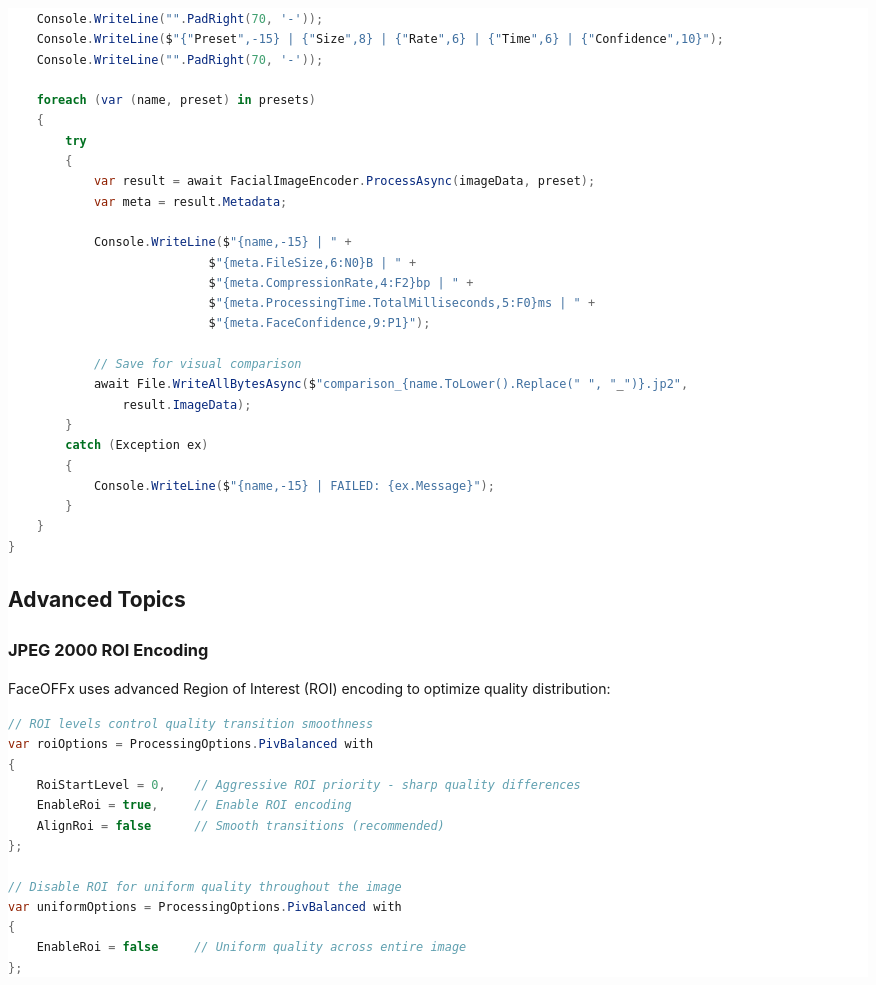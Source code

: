 ```csharp
    Console.WriteLine("".PadRight(70, '-'));
    Console.WriteLine($"{"Preset",-15} | {"Size",8} | {"Rate",6} | {"Time",6} | {"Confidence",10}");
    Console.WriteLine("".PadRight(70, '-'));
    
    foreach (var (name, preset) in presets)
    {
        try
        {
            var result = await FacialImageEncoder.ProcessAsync(imageData, preset);
            var meta = result.Metadata;
            
            Console.WriteLine($"{name,-15} | " +
                            $"{meta.FileSize,6:N0}B | " +
                            $"{meta.CompressionRate,4:F2}bp | " +
                            $"{meta.ProcessingTime.TotalMilliseconds,5:F0}ms | " +
                            $"{meta.FaceConfidence,9:P1}");
            
            // Save for visual comparison
            await File.WriteAllBytesAsync($"comparison_{name.ToLower().Replace(" ", "_")}.jp2", 
                result.ImageData);
        }
        catch (Exception ex)
        {
            Console.WriteLine($"{name,-15} | FAILED: {ex.Message}");
        }
    }
}
```

## Advanced Topics

### JPEG 2000 ROI Encoding

FaceOFFx uses advanced Region of Interest (ROI) encoding to optimize quality distribution:

```csharp
// ROI levels control quality transition smoothness
var roiOptions = ProcessingOptions.PivBalanced with
{
    RoiStartLevel = 0,    // Aggressive ROI priority - sharp quality differences
    EnableRoi = true,     // Enable ROI encoding
    AlignRoi = false      // Smooth transitions (recommended)
};

// Disable ROI for uniform quality throughout the image
var uniformOptions = ProcessingOptions.PivBalanced with
{
    EnableRoi = false     // Uniform quality across entire image
};
```
